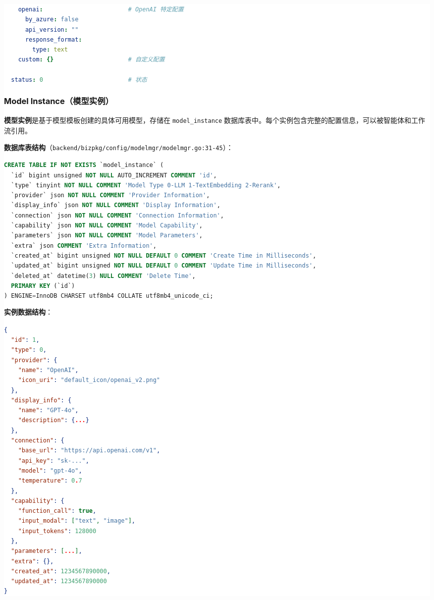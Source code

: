 ```yaml
    openai:                        # OpenAI 特定配置
      by_azure: false
      api_version: ""
      response_format:
        type: text
    custom: {}                     # 自定义配置

  status: 0                        # 状态
```

### Model Instance（模型实例）

**模型实例**是基于模型模板创建的具体可用模型，存储在 `model_instance` 数据库表中。每个实例包含完整的配置信息，可以被智能体和工作流引用。

**数据库表结构**（`backend/bizpkg/config/modelmgr/modelmgr.go:31-45`）：

```sql
CREATE TABLE IF NOT EXISTS `model_instance` (
  `id` bigint unsigned NOT NULL AUTO_INCREMENT COMMENT 'id',
  `type` tinyint NOT NULL COMMENT 'Model Type 0-LLM 1-TextEmbedding 2-Rerank',
  `provider` json NOT NULL COMMENT 'Provider Information',
  `display_info` json NOT NULL COMMENT 'Display Information',
  `connection` json NOT NULL COMMENT 'Connection Information',
  `capability` json NOT NULL COMMENT 'Model Capability',
  `parameters` json NOT NULL COMMENT 'Model Parameters',
  `extra` json COMMENT 'Extra Information',
  `created_at` bigint unsigned NOT NULL DEFAULT 0 COMMENT 'Create Time in Milliseconds',
  `updated_at` bigint unsigned NOT NULL DEFAULT 0 COMMENT 'Update Time in Milliseconds',
  `deleted_at` datetime(3) NULL COMMENT 'Delete Time',
  PRIMARY KEY (`id`)
) ENGINE=InnoDB CHARSET utf8mb4 COLLATE utf8mb4_unicode_ci;
```

**实例数据结构**：

```json
{
  "id": 1,
  "type": 0,
  "provider": {
    "name": "OpenAI",
    "icon_uri": "default_icon/openai_v2.png"
  },
  "display_info": {
    "name": "GPT-4o",
    "description": {...}
  },
  "connection": {
    "base_url": "https://api.openai.com/v1",
    "api_key": "sk-...",
    "model": "gpt-4o",
    "temperature": 0.7
  },
  "capability": {
    "function_call": true,
    "input_modal": ["text", "image"],
    "input_tokens": 128000
  },
  "parameters": [...],
  "extra": {},
  "created_at": 1234567890000,
  "updated_at": 1234567890000
}
```
